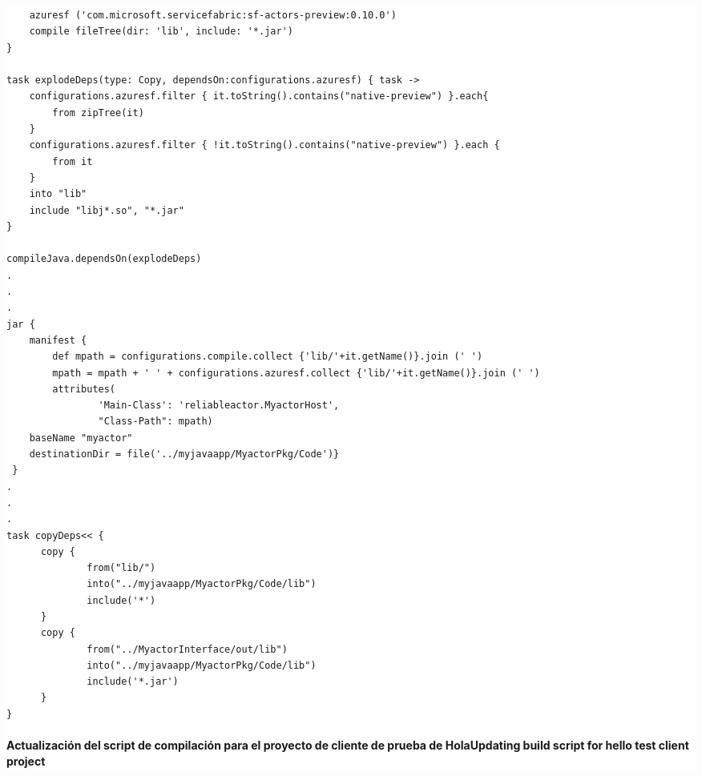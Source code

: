 ```
    azuresf ('com.microsoft.servicefabric:sf-actors-preview:0.10.0')
    compile fileTree(dir: 'lib', include: '*.jar')
}

task explodeDeps(type: Copy, dependsOn:configurations.azuresf) { task ->
    configurations.azuresf.filter { it.toString().contains("native-preview") }.each{
        from zipTree(it)
    }
    configurations.azuresf.filter { !it.toString().contains("native-preview") }.each {
        from it
    }
    into "lib"
    include "libj*.so", "*.jar"
}

compileJava.dependsOn(explodeDeps)
.
.
.
jar {
    manifest {
        def mpath = configurations.compile.collect {'lib/'+it.getName()}.join (' ')
        mpath = mpath + ' ' + configurations.azuresf.collect {'lib/'+it.getName()}.join (' ')
        attributes(
                'Main-Class': 'reliableactor.MyactorHost',
                "Class-Path": mpath)
    baseName "myactor"
    destinationDir = file('../myjavaapp/MyactorPkg/Code')}
 }
.
.
.
task copyDeps<< {
      copy {
              from("lib/")
              into("../myjavaapp/MyactorPkg/Code/lib")
              include('*')
      }
      copy {
              from("../MyactorInterface/out/lib")
              into("../myjavaapp/MyactorPkg/Code/lib")
              include('*.jar')
      }
}
```

#### <a name="updating-build-script-for-hello-test-client-project"></a><span data-ttu-id="03fa0-148">Actualización del script de compilación para el proyecto de cliente de prueba de Hola</span><span class="sxs-lookup"><span data-stu-id="03fa0-148">Updating build script for hello test client project</span></span>
